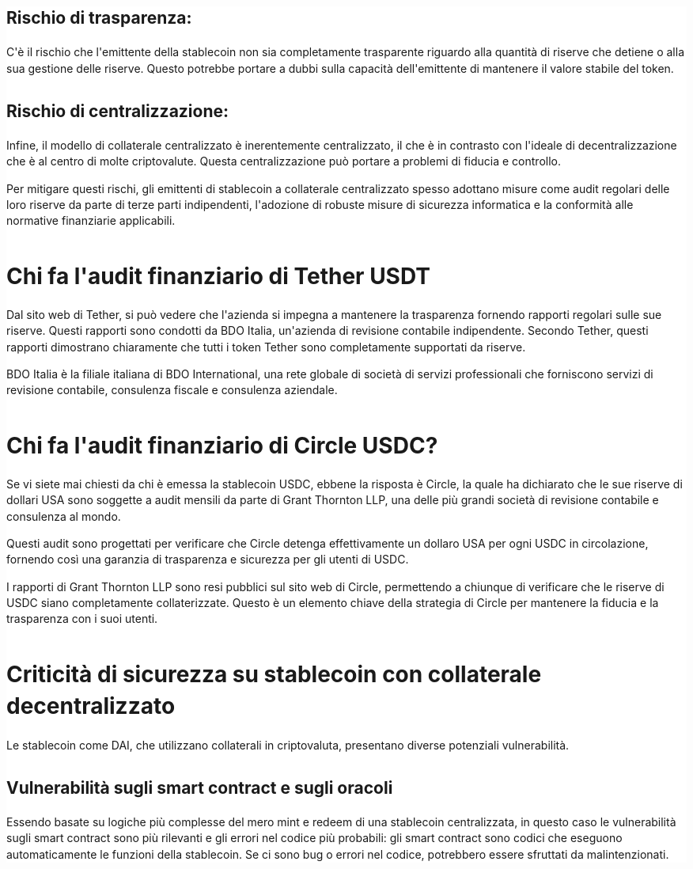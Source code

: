 Rischio di trasparenza:
-----------------------

C'è il rischio che l'emittente della stablecoin non sia completamente trasparente riguardo alla quantità di riserve che detiene o alla sua gestione delle riserve. Questo potrebbe portare a dubbi sulla capacità dell'emittente di mantenere il valore stabile del token.

Rischio di centralizzazione:
----------------------------

Infine, il modello di collaterale centralizzato è inerentemente centralizzato, il che è in contrasto con l'ideale di decentralizzazione che è al centro di molte criptovalute. Questa centralizzazione può portare a problemi di fiducia e controllo.

Per mitigare questi rischi, gli emittenti di stablecoin a collaterale centralizzato spesso adottano misure come audit regolari delle loro riserve da parte di terze parti indipendenti, l'adozione di robuste misure di sicurezza informatica e la conformità alle normative finanziarie applicabili.

Chi fa l'audit finanziario di Tether USDT
=========================================

Dal sito web di Tether, si può vedere che l'azienda si impegna a mantenere la trasparenza fornendo rapporti regolari sulle sue riserve. Questi rapporti sono condotti da BDO Italia, un'azienda di revisione contabile indipendente. Secondo Tether, questi rapporti dimostrano chiaramente che tutti i token Tether sono completamente supportati da riserve.

BDO Italia è la filiale italiana di BDO International, una rete globale di società di servizi professionali che forniscono servizi di revisione contabile, consulenza fiscale e consulenza aziendale.

Chi fa l'audit finanziario di Circle USDC?
==========================================

Se vi siete mai chiesti da chi è emessa la stablecoin USDC, ebbene la risposta è Circle, la quale ha dichiarato che le sue riserve di dollari USA sono soggette a audit mensili da parte di Grant Thornton LLP, una delle più grandi società di revisione contabile e consulenza al mondo.

Questi audit sono progettati per verificare che Circle detenga effettivamente un dollaro USA per ogni USDC in circolazione, fornendo così una garanzia di trasparenza e sicurezza per gli utenti di USDC.

I rapporti di Grant Thornton LLP sono resi pubblici sul sito web di Circle, permettendo a chiunque di verificare che le riserve di USDC siano completamente collaterizzate. Questo è un elemento chiave della strategia di Circle per mantenere la fiducia e la trasparenza con i suoi utenti.

Criticità di sicurezza su stablecoin con collaterale decentralizzato
====================================================================

Le stablecoin come DAI, che utilizzano collaterali in criptovaluta, presentano diverse potenziali vulnerabilità.

Vulnerabilità sugli smart contract e sugli oracoli
--------------------------------------------------

Essendo basate su logiche più complesse del mero mint e redeem di una stablecoin centralizzata, in questo caso le vulnerabilità sugli smart contract sono più rilevanti e gli errori nel codice più probabili: gli smart contract sono codici che eseguono automaticamente le funzioni della stablecoin. Se ci sono bug o errori nel codice, potrebbero essere sfruttati da malintenzionati.
